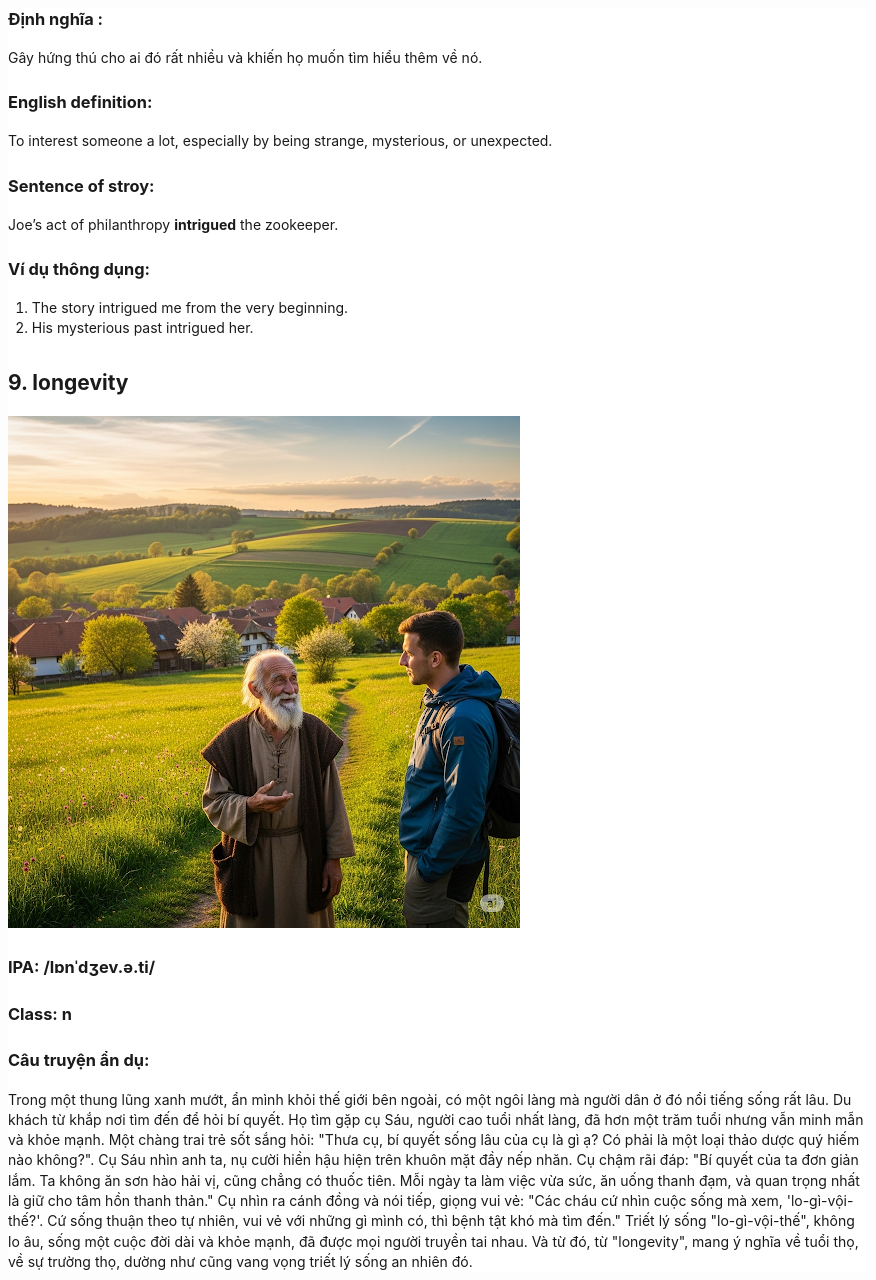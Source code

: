 ### Định nghĩa :
Gây hứng thú cho ai đó rất nhiều và khiến họ muốn tìm hiểu thêm về nó.

### English definition:
To interest someone a lot, especially by being strange, mysterious, or unexpected.

### Sentence of stroy:
Joe’s act of philanthropy **intrigued** the zookeeper.

### Ví dụ thông dụng:
1. The story intrigued me from the very beginning.
2. His mysterious past intrigued her.

## 9. longevity
![longevity](eew-5-28/9.png)

### IPA: /lɒnˈdʒev.ə.ti/
### Class: n
### Câu truyện ẩn dụ:
Trong một thung lũng xanh mướt, ẩn mình khỏi thế giới bên ngoài, có một ngôi làng mà người dân ở đó nổi tiếng sống rất lâu. Du khách từ khắp nơi tìm đến để hỏi bí quyết. Họ tìm gặp cụ Sáu, người cao tuổi nhất làng, đã hơn một trăm tuổi nhưng vẫn minh mẫn và khỏe mạnh. Một chàng trai trẻ sốt sắng hỏi: "Thưa cụ, bí quyết sống lâu của cụ là gì ạ? Có phải là một loại thảo dược quý hiếm nào không?". Cụ Sáu nhìn anh ta, nụ cười hiền hậu hiện trên khuôn mặt đầy nếp nhăn. Cụ chậm rãi đáp: "Bí quyết của ta đơn giản lắm. Ta không ăn sơn hào hải vị, cũng chẳng có thuốc tiên. Mỗi ngày ta làm việc vừa sức, ăn uống thanh đạm, và quan trọng nhất là giữ cho tâm hồn thanh thản." Cụ nhìn ra cánh đồng và nói tiếp, giọng vui vẻ: "Các cháu cứ nhìn cuộc sống mà xem, 'lo-gì-vội-thế?'. Cứ sống thuận theo tự nhiên, vui vẻ với những gì mình có, thì bệnh tật khó mà tìm đến." Triết lý sống "lo-gì-vội-thế", không lo âu, sống một cuộc đời dài và khỏe mạnh, đã được mọi người truyền tai nhau. Và từ đó, từ "longevity", mang ý nghĩa về tuổi thọ, về sự trường thọ, dường như cũng vang vọng triết lý sống an nhiên đó.
